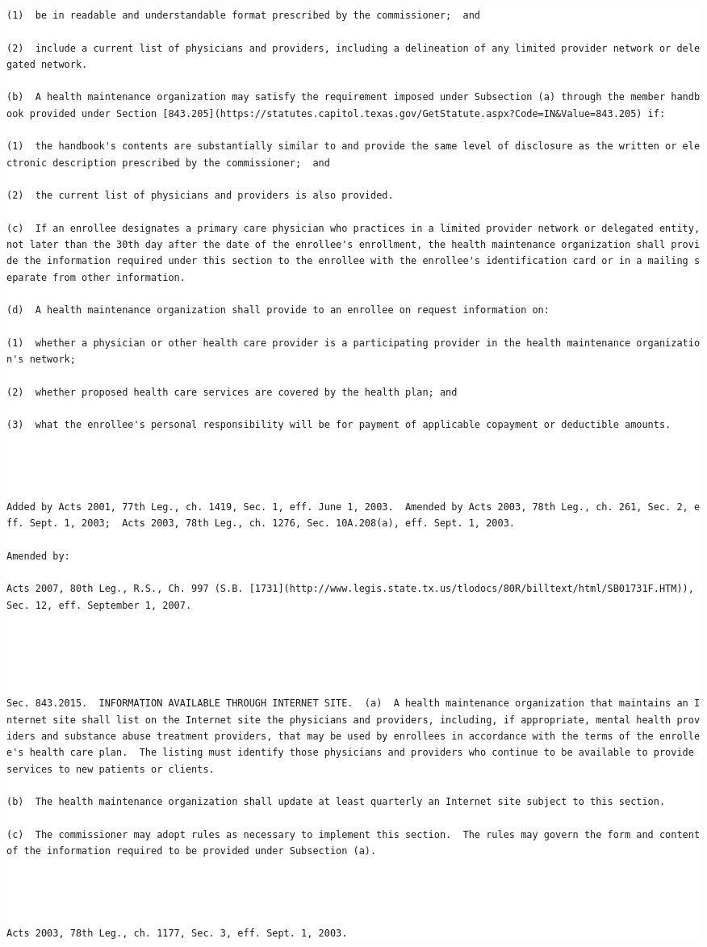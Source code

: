     (1)  be in readable and understandable format prescribed by the commissioner;  and
    
    (2)  include a current list of physicians and providers, including a delineation of any limited provider network or delegated network.
    
    (b)  A health maintenance organization may satisfy the requirement imposed under Subsection (a) through the member handbook provided under Section [843.205](https://statutes.capitol.texas.gov/GetStatute.aspx?Code=IN&Value=843.205) if:
    
    (1)  the handbook's contents are substantially similar to and provide the same level of disclosure as the written or electronic description prescribed by the commissioner;  and
    
    (2)  the current list of physicians and providers is also provided.
    
    (c)  If an enrollee designates a primary care physician who practices in a limited provider network or delegated entity, not later than the 30th day after the date of the enrollee's enrollment, the health maintenance organization shall provide the information required under this section to the enrollee with the enrollee's identification card or in a mailing separate from other information.
    
    (d)  A health maintenance organization shall provide to an enrollee on request information on:
    
    (1)  whether a physician or other health care provider is a participating provider in the health maintenance organization's network;
    
    (2)  whether proposed health care services are covered by the health plan; and
    
    (3)  what the enrollee's personal responsibility will be for payment of applicable copayment or deductible amounts.
    
    
    
    
    Added by Acts 2001, 77th Leg., ch. 1419, Sec. 1, eff. June 1, 2003.  Amended by Acts 2003, 78th Leg., ch. 261, Sec. 2, eff. Sept. 1, 2003;  Acts 2003, 78th Leg., ch. 1276, Sec. 10A.208(a), eff. Sept. 1, 2003.
    
    Amended by: 
    
    Acts 2007, 80th Leg., R.S., Ch. 997 (S.B. [1731](http://www.legis.state.tx.us/tlodocs/80R/billtext/html/SB01731F.HTM)), Sec. 12, eff. September 1, 2007.
    
    
    
    
    
    Sec. 843.2015.  INFORMATION AVAILABLE THROUGH INTERNET SITE.  (a)  A health maintenance organization that maintains an Internet site shall list on the Internet site the physicians and providers, including, if appropriate, mental health providers and substance abuse treatment providers, that may be used by enrollees in accordance with the terms of the enrollee's health care plan.  The listing must identify those physicians and providers who continue to be available to provide services to new patients or clients.
    
    (b)  The health maintenance organization shall update at least quarterly an Internet site subject to this section.
    
    (c)  The commissioner may adopt rules as necessary to implement this section.  The rules may govern the form and content of the information required to be provided under Subsection (a).
    
    
    
    
    Acts 2003, 78th Leg., ch. 1177, Sec. 3, eff. Sept. 1, 2003.
    